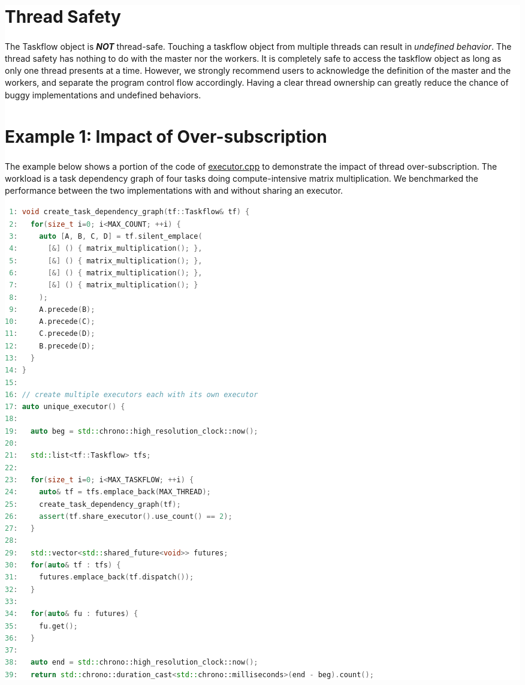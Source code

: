 
# Thread Safety

The Taskflow object is ***NOT*** thread-safe.
Touching a taskflow object from multiple threads can result in *undefined behavior*.
The thread safety has nothing to do with the master nor the workers.
It is completely safe to access the taskflow object as long as only one thread presents at a time.
However, we strongly recommend users to acknowledge the definition of the master and the workers,
and separate the program control flow accordingly.
Having a clear thread ownership
can greatly reduce the chance of buggy implementations
and undefined behaviors.

# Example 1: Impact of Over-subscription

The example below shows a portion of the code of [executor.cpp](../../example/executor.cpp)
to demonstrate the impact of thread over-subscription.
The workload is a task dependency graph of four tasks doing compute-intensive 
matrix multiplication.
We benchmarked the performance between the two implementations
with and without sharing an executor.


```cpp
 1: void create_task_dependency_graph(tf::Taskflow& tf) {
 2:   for(size_t i=0; i<MAX_COUNT; ++i) {
 3:     auto [A, B, C, D] = tf.silent_emplace(
 4:       [&] () { matrix_multiplication(); },
 5:       [&] () { matrix_multiplication(); },
 6:       [&] () { matrix_multiplication(); },
 7:       [&] () { matrix_multiplication(); }
 8:     );
 9:     A.precede(B);
10:     A.precede(C);
11:     C.precede(D);
12:     B.precede(D);
13:   }
14: } 
15: 
16: // create multiple executors each with its own executor
17: auto unique_executor() {
18: 
19:   auto beg = std::chrono::high_resolution_clock::now();
20:     
21:   std::list<tf::Taskflow> tfs;
22: 
23:   for(size_t i=0; i<MAX_TASKFLOW; ++i) {
24:     auto& tf = tfs.emplace_back(MAX_THREAD);
25:     create_task_dependency_graph(tf);
26:     assert(tf.share_executor().use_count() == 2);
27:   }
28:     
29:   std::vector<std::shared_future<void>> futures;
30:   for(auto& tf : tfs) {
31:     futures.emplace_back(tf.dispatch());
32:   }   
33:     
34:   for(auto& fu : futures) {
35:     fu.get();
36:   } 
37:     
38:   auto end = std::chrono::high_resolution_clock::now();
39:   return std::chrono::duration_cast<std::chrono::milliseconds>(end - beg).count();
```

[std::thread::hardware_concurrency]: https://en.cppreference.com/w/cpp/thread/thread/hardware_concurrency
[std::thread::id]: https://en.cppreference.com/w/cpp/thread/thread/id
[std::shared_ptr]: https://en.cppreference.com/w/cpp/memory/shared_ptr